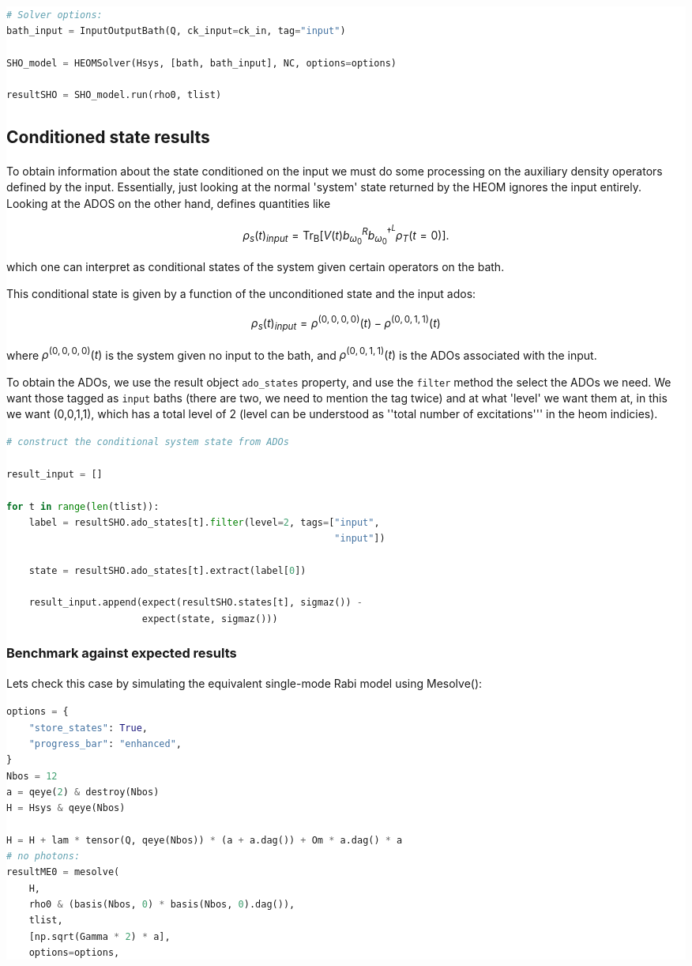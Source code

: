 ```python
# Solver options:
bath_input = InputOutputBath(Q, ck_input=ck_in, tag="input")

SHO_model = HEOMSolver(Hsys, [bath, bath_input], NC, options=options)

resultSHO = SHO_model.run(rho0, tlist)
```

## Conditioned state results

To obtain information about the state conditioned on the input we must do some processing on the auxiliary density operators defined by the input.  Essentially, just looking at the normal 'system' state returned by the HEOM ignores the input entirely.  Looking at the ADOS on the other hand, defines quantities like  

$$ \rho_s(t)_{input} = \mathrm{Tr_B}[V(t)b_{\omega_0}^{R}b_{\omega_0}^{\dagger^L}\rho_T(t=0)].$$

which one can interpret as conditional states of the system given certain operators on the bath.

This conditional state is given by a function of the unconditioned state and the input ados:

$$ \rho_s(t)_{input} = \rho^{(0,0,0,0)} (t) - \rho^{(0,0,1,1)}(t)$$

where $\rho^{(0,0,0,0)} (t)$ is the system given no input to the bath, and $\rho^{(0,0,1,1)}(t)$ is the ADOs associated with the input.


To obtain the ADOs, we use the result object ``ado_states`` property, and use the ``filter`` method the select the ADOs we need. We want those tagged as ``input`` baths (there are two, we need to mention the tag twice) and at what 'level' we want them at, in this we want (0,0,1,1), which has a total level of 2 (level can be understood as ''total number of excitations''' in the heom indicies).

```python
# construct the conditional system state from ADOs

result_input = []

for t in range(len(tlist)):
    label = resultSHO.ado_states[t].filter(level=2, tags=["input",
                                                          "input"])

    state = resultSHO.ado_states[t].extract(label[0])

    result_input.append(expect(resultSHO.states[t], sigmaz()) -
                        expect(state, sigmaz()))
```

### Benchmark against expected results 

Lets check this case by simulating the equivalent single-mode Rabi model using Mesolve():

```python
options = {
    "store_states": True,
    "progress_bar": "enhanced",
}
Nbos = 12
a = qeye(2) & destroy(Nbos)
H = Hsys & qeye(Nbos)

H = H + lam * tensor(Q, qeye(Nbos)) * (a + a.dag()) + Om * a.dag() * a
# no photons:
resultME0 = mesolve(
    H,
    rho0 & (basis(Nbos, 0) * basis(Nbos, 0).dag()),
    tlist,
    [np.sqrt(Gamma * 2) * a],
    options=options,
```